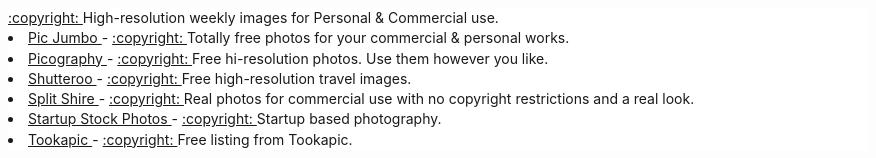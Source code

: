   <a href="http://photostockeditor.com/#small-dialog">
   :copyright:
  </a>
  High-resolution weekly images for Personal & Commercial use.
 </li>
 <li>
  <a href="https://picjumbo.com/">
   Pic Jumbo
  </a>
  -
  <a href="https://picjumbo.com/faq-and-terms/">
   :copyright:
  </a>
  Totally free photos for your commercial & personal works.
 </li>
 <li>
  <a href="http://picography.co/">
   Picography
  </a>
  -
  <a href="http://picography.co/terms/">
   :copyright:
  </a>
  Free hi-resolution photos. Use them however you like.
 </li>
 <li>
  <a href="http://shutteroo.com/">
   Shutteroo
  </a>
  -
  <a href="http://shutteroo.com/about/">
   :copyright:
  </a>
  Free high-resolution travel images.
 </li>
 <li>
  <a href="http://www.splitshire.com/">
   Split Shire
  </a>
  -
  <a href="http://www.splitshire.com/about/">
   :copyright:
  </a>
  Real photos for commercial use with no copyright restrictions and a real look.
 </li>
 <li>
  <a href="http://startupstockphotos.com/">
   Startup Stock Photos
  </a>
  -
  <a href="http://startupstockphotos.com/terms-of-use">
   :copyright:
  </a>
  Startup based photography.
 </li>
 <li>
  <a href="https://stock.tookapic.com/photos?filter=free">
   Tookapic
  </a>
  -
  <a href="https://tookapic.com/terms">
   :copyright:
  </a>
  Free listing from Tookapic.